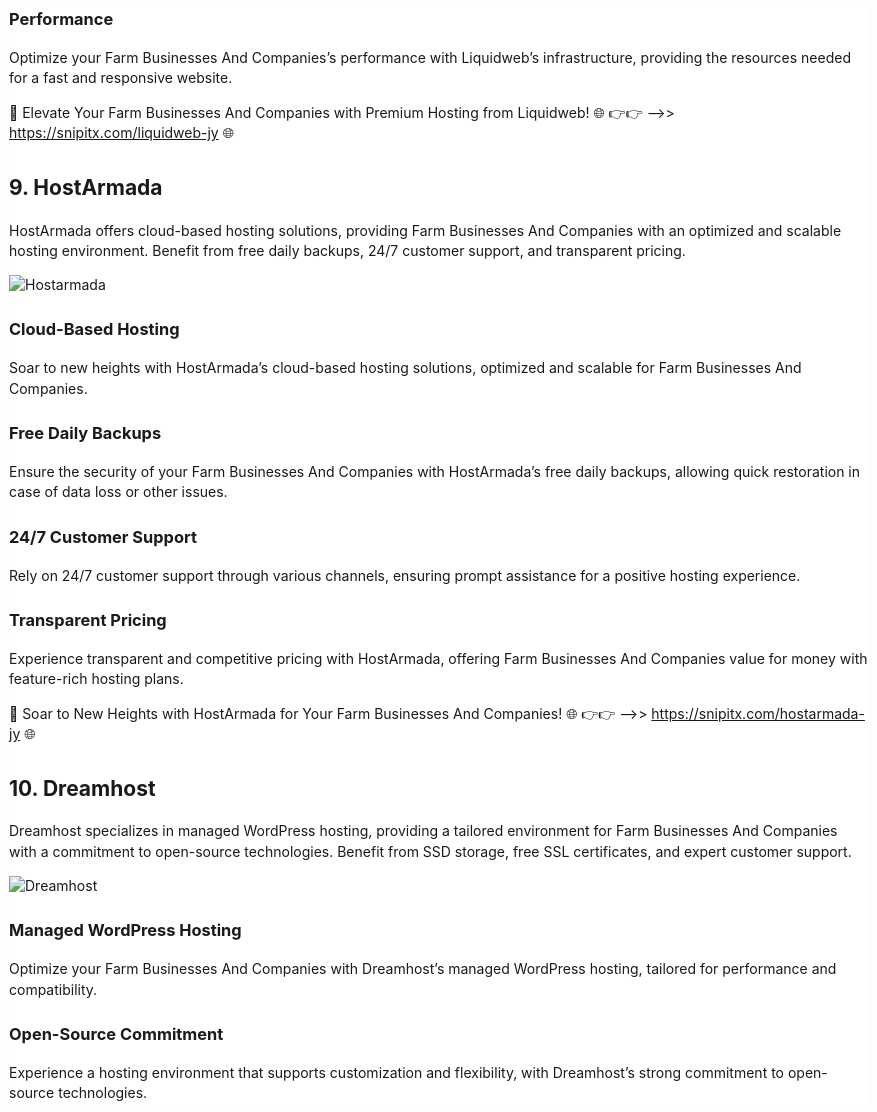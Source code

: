 ### Performance
Optimize your Farm Businesses And Companies’s performance with Liquidweb’s infrastructure, providing the resources needed for a fast and responsive website.

🚀 Elevate Your Farm Businesses And Companies with Premium Hosting from Liquidweb! 🌐
👉👉 -->> https://snipitx.com/liquidweb-jy 🌐

## 9. HostArmada

HostArmada offers cloud-based hosting solutions, providing Farm Businesses And Companies with an optimized and scalable hosting environment. Benefit from free daily backups, 24/7 customer support, and transparent pricing.

![Hostarmada](https://i.imgur.com/KFbdf3o.jpeg "Hostarmada Hosting")

### Cloud-Based Hosting
Soar to new heights with HostArmada’s cloud-based hosting solutions, optimized and scalable for Farm Businesses And Companies.

### Free Daily Backups
Ensure the security of your Farm Businesses And Companies with HostArmada’s free daily backups, allowing quick restoration in case of data loss or other issues.

### 24/7 Customer Support
Rely on 24/7 customer support through various channels, ensuring prompt assistance for a positive hosting experience.

### Transparent Pricing
Experience transparent and competitive pricing with HostArmada, offering Farm Businesses And Companies value for money with feature-rich hosting plans.

🚀 Soar to New Heights with HostArmada for Your Farm Businesses And Companies! 🌐
👉👉 -->> https://snipitx.com/hostarmada-jy 🌐

## 10. Dreamhost

Dreamhost specializes in managed WordPress hosting, providing a tailored environment for Farm Businesses And Companies with a commitment to open-source technologies. Benefit from SSD storage, free SSL certificates, and expert customer support.

![Dreamhost](https://i.imgur.com/rXIg8ip.jpeg "Dreamhost Hosting")

### Managed WordPress Hosting
Optimize your Farm Businesses And Companies with Dreamhost’s managed WordPress hosting, tailored for performance and compatibility.

### Open-Source Commitment
Experience a hosting environment that supports customization and flexibility, with Dreamhost’s strong commitment to open-source technologies.
